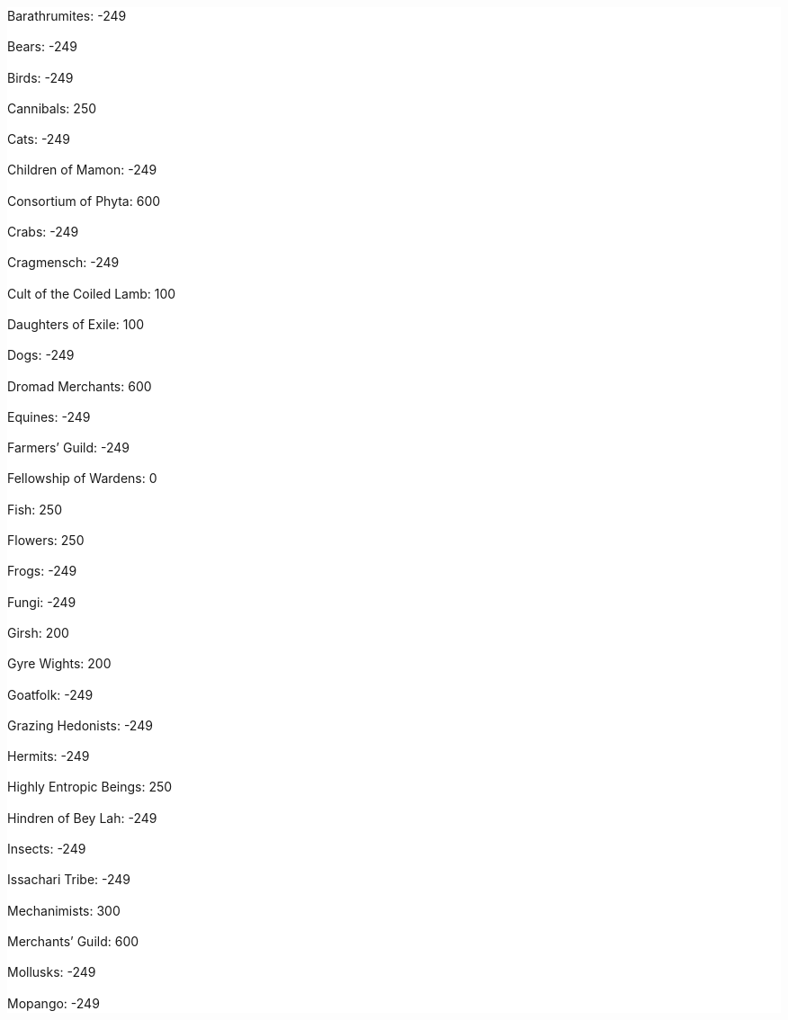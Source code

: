 <span class="neutral">Barathrumites: -249</span>

<span class="neutral">Bears: -249</span>

<span class="neutral">Birds: -249</span>

<span class="loved">Cannibals: 250</span>

<span class="neutral">Cats: -249</span>

<span class="neutral">Children of Mamon: -249</span>

<span class="loved">Consortium of Phyta: 600</span>

<span class="neutral">Crabs: -249</span>

<span class="neutral">Cragmensch: -249</span>

<span class="neutral">Cult of the Coiled Lamb: 100</span>

<span class="neutral">Daughters of Exile: 100</span>

<span class="neutral">Dogs: -249</span>

<span class="loved">Dromad Merchants: 600</span>

<span class="neutral">Equines: -249</span>

<span class="neutral">Farmers’ Guild: -249</span>

<span class="neutral">Fellowship of Wardens: 0</span>

<span class="loved">Fish: 250</span>

<span class="loved">Flowers: 250</span>

<span class="neutral">Frogs: -249</span>

<span class="neutral">Fungi: -249</span>

<span class="neutral">Girsh: 200</span>

<span class="neutral">Gyre Wights: 200</span>

<span class="neutral">Goatfolk: -249</span>

<span class="neutral">Grazing Hedonists: -249</span>

<span class="neutral">Hermits: -249</span>

<span class="loved">Highly Entropic Beings: 250</span>

<span class="neutral">Hindren of Bey Lah: -249</span>

<span class="neutral">Insects: -249</span>

<span class="neutral">Issachari Tribe: -249</span>

<span class="loved">Mechanimists: 300</span>

<span class="loved">Merchants’ Guild: 600</span>

<span class="neutral">Mollusks: -249</span>

<span class="neutral">Mopango: -249</span>
